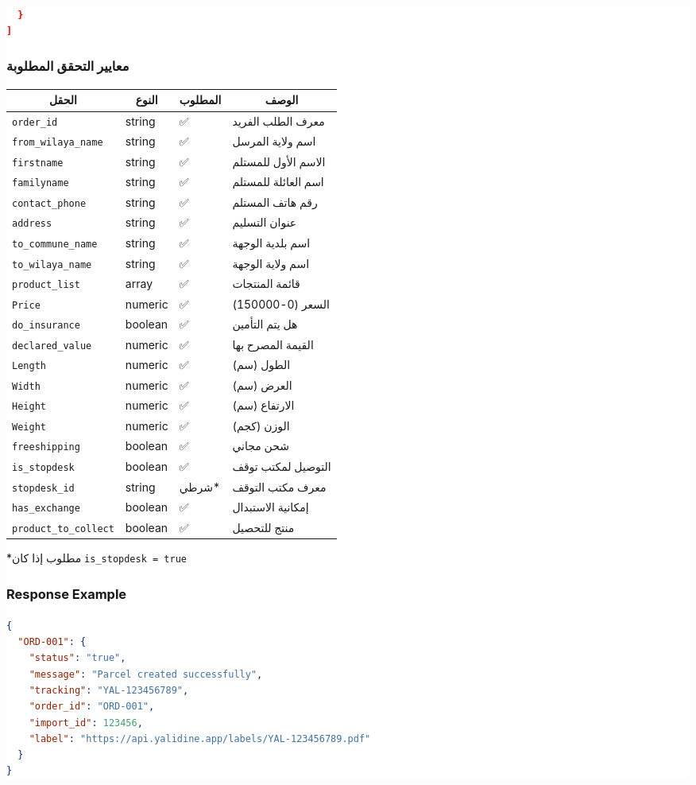 ```json
  }
]
```

### **معايير التحقق المطلوبة**

| الحقل | النوع | المطلوب | الوصف |
|-------|------|---------|--------|
| `order_id` | string | ✅ | معرف الطلب الفريد |
| `from_wilaya_name` | string | ✅ | اسم ولاية المرسل |
| `firstname` | string | ✅ | الاسم الأول للمستلم |
| `familyname` | string | ✅ | اسم العائلة للمستلم |
| `contact_phone` | string | ✅ | رقم هاتف المستلم |
| `address` | string | ✅ | عنوان التسليم |
| `to_commune_name` | string | ✅ | اسم بلدية الوجهة |
| `to_wilaya_name` | string | ✅ | اسم ولاية الوجهة |
| `product_list` | array | ✅ | قائمة المنتجات |
| `Price` | numeric | ✅ | السعر (0-150000) |
| `do_insurance` | boolean | ✅ | هل يتم التأمين |
| `declared_value` | numeric | ✅ | القيمة المصرح بها |
| `Length` | numeric | ✅ | الطول (سم) |
| `Width` | numeric | ✅ | العرض (سم) |
| `Height` | numeric | ✅ | الارتفاع (سم) |
| `Weight` | numeric | ✅ | الوزن (كجم) |
| `freeshipping` | boolean | ✅ | شحن مجاني |
| `is_stopdesk` | boolean | ✅ | التوصيل لمكتب توقف |
| `stopdesk_id` | string | شرطي* | معرف مكتب التوقف |
| `has_exchange` | boolean | ✅ | إمكانية الاستبدال |
| `product_to_collect` | boolean | ✅ | منتج للتحصيل |

*مطلوب إذا كان `is_stopdesk = true`

### **Response Example**
```json
{
  "ORD-001": {
    "status": "true",
    "message": "Parcel created successfully",
    "tracking": "YAL-123456789",
    "order_id": "ORD-001",
    "import_id": 123456,
    "label": "https://api.yalidine.app/labels/YAL-123456789.pdf"
  }
}
```
